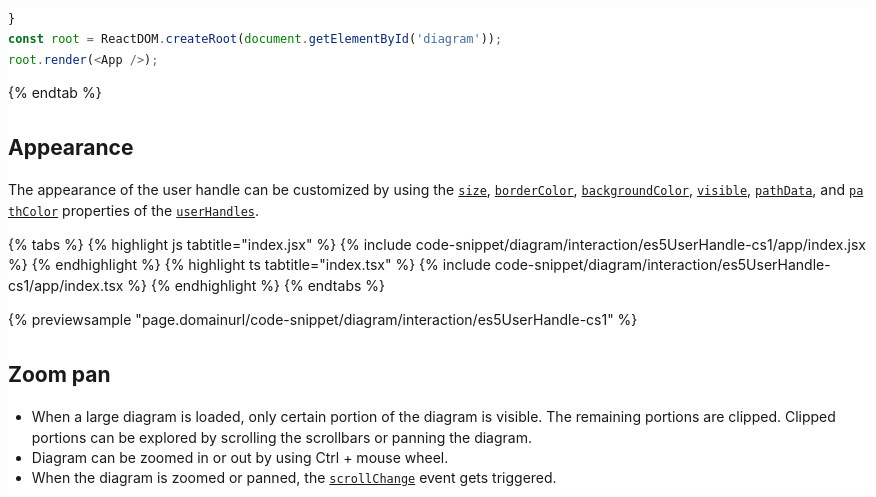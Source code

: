 ```ts
}
const root = ReactDOM.createRoot(document.getElementById('diagram'));
root.render(<App />);

```

{% endtab %}

## Appearance

The appearance of the user handle can be customized by using the [`size`](https://ej2.syncfusion.com/react/documentation/api/diagram/userHandle#size-number), [`borderColor`](https://ej2.syncfusion.com/react/documentation/api/diagram/userHandle#bordercolor-string), [`backgroundColor`](https://ej2.syncfusion.com/react/documentation/api/diagram/userHandle#backgroundcolor-string), [`visible`](https://ej2.syncfusion.com/react/documentation/api/diagram/userHandle#visible-boolean), [`pathData`](https://ej2.syncfusion.com/react/documentation/api/diagram/userHandle#pathdata-string), and [`pathColor`](https://ej2.syncfusion.com/react/documentation/api/diagram/userHandle#pathcolor-string) properties of the [`userHandles`](https://ej2.syncfusion.com/react/documentation/api/diagram/selectorModel#userHandles-userhandlemodel[]).

{% tabs %}
{% highlight js tabtitle="index.jsx" %}
{% include code-snippet/diagram/interaction/es5UserHandle-cs1/app/index.jsx %}
{% endhighlight %}
{% highlight ts tabtitle="index.tsx" %}
{% include code-snippet/diagram/interaction/es5UserHandle-cs1/app/index.tsx %}
{% endhighlight %}
{% endtabs %}

 {% previewsample "page.domainurl/code-snippet/diagram/interaction/es5UserHandle-cs1" %}

## Zoom pan

* When a large diagram is loaded, only certain portion of the diagram is visible. The remaining portions are clipped. Clipped portions can be explored by scrolling the scrollbars or panning the diagram.
* Diagram can be zoomed in or out by using Ctrl + mouse wheel.
* When the diagram is zoomed or panned, the [`scrollChange`](https://ej2.syncfusion.com/react/documentation/api/diagram#scrollChange--emittypeiscrollchangeeventargs) event gets triggered.
